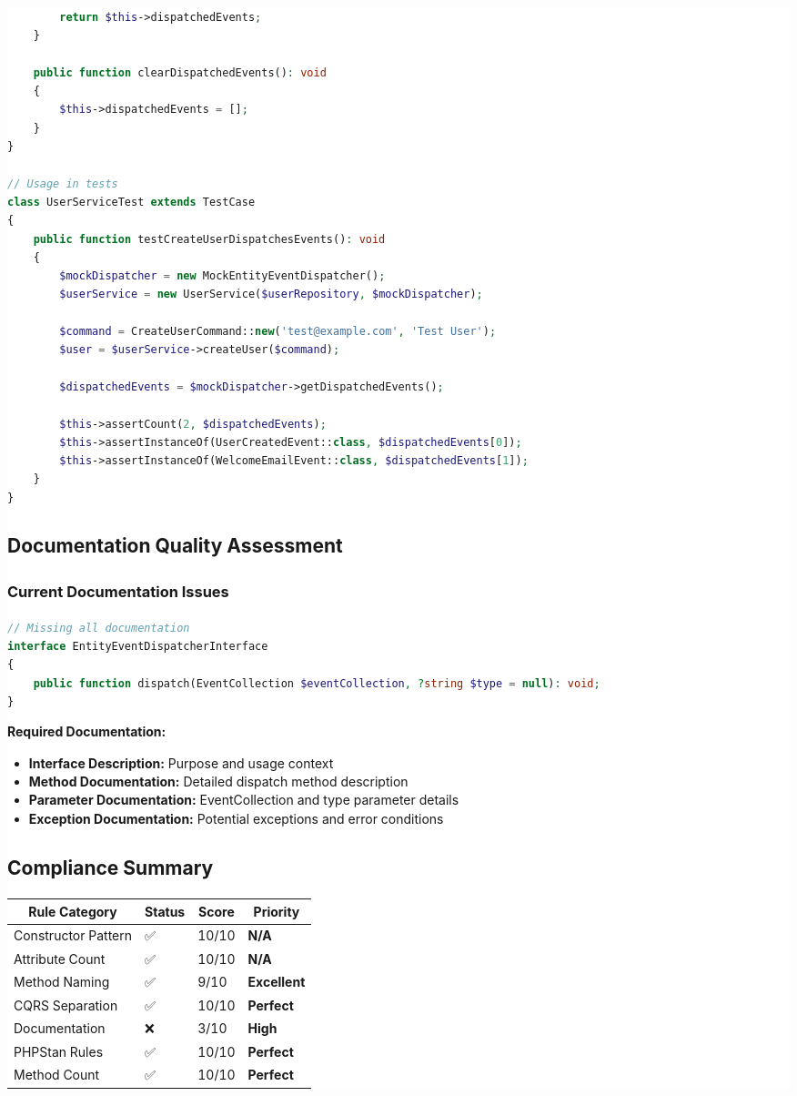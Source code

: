 ```php
        return $this->dispatchedEvents;
    }
    
    public function clearDispatchedEvents(): void
    {
        $this->dispatchedEvents = [];
    }
}

// Usage in tests
class UserServiceTest extends TestCase
{
    public function testCreateUserDispatchesEvents(): void
    {
        $mockDispatcher = new MockEntityEventDispatcher();
        $userService = new UserService($userRepository, $mockDispatcher);
        
        $command = CreateUserCommand::new('test@example.com', 'Test User');
        $user = $userService->createUser($command);
        
        $dispatchedEvents = $mockDispatcher->getDispatchedEvents();
        
        $this->assertCount(2, $dispatchedEvents);
        $this->assertInstanceOf(UserCreatedEvent::class, $dispatchedEvents[0]);
        $this->assertInstanceOf(WelcomeEmailEvent::class, $dispatchedEvents[1]);
    }
}
```

## Documentation Quality Assessment

### Current Documentation Issues
```php
// Missing all documentation
interface EntityEventDispatcherInterface
{
    public function dispatch(EventCollection $eventCollection, ?string $type = null): void;
}
```

**Required Documentation:**
- **Interface Description:** Purpose and usage context
- **Method Documentation:** Detailed dispatch method description
- **Parameter Documentation:** EventCollection and type parameter details
- **Exception Documentation:** Potential exceptions and error conditions

## Compliance Summary

| Rule Category | Status | Score | Priority |
|---------------|--------|-------|----------|
| Constructor Pattern | ✅ | 10/10 | **N/A** |
| Attribute Count | ✅ | 10/10 | **N/A** |
| Method Naming | ✅ | 9/10 | **Excellent** |
| CQRS Separation | ✅ | 10/10 | **Perfect** |
| Documentation | ❌ | 3/10 | **High** |
| PHPStan Rules | ✅ | 10/10 | **Perfect** |
| Method Count | ✅ | 10/10 | **Perfect** |